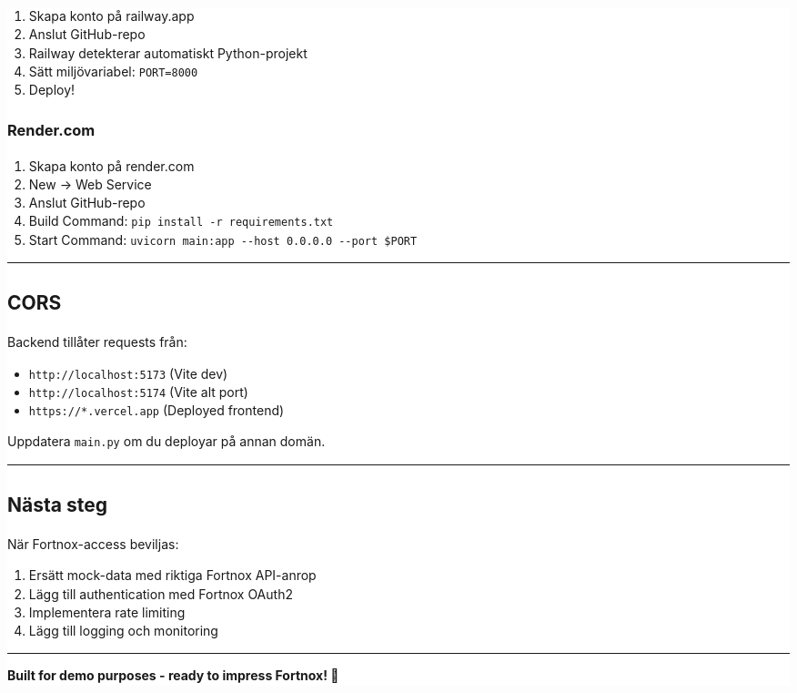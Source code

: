 1. Skapa konto på railway.app
2. Anslut GitHub-repo
3. Railway detekterar automatiskt Python-projekt
4. Sätt miljövariabel: `PORT=8000`
5. Deploy!

### Render.com

1. Skapa konto på render.com
2. New → Web Service
3. Anslut GitHub-repo
4. Build Command: `pip install -r requirements.txt`
5. Start Command: `uvicorn main:app --host 0.0.0.0 --port $PORT`

---

## CORS

Backend tillåter requests från:
- `http://localhost:5173` (Vite dev)
- `http://localhost:5174` (Vite alt port)
- `https://*.vercel.app` (Deployed frontend)

Uppdatera `main.py` om du deployar på annan domän.

---

## Nästa steg

När Fortnox-access beviljas:
1. Ersätt mock-data med riktiga Fortnox API-anrop
2. Lägg till authentication med Fortnox OAuth2
3. Implementera rate limiting
4. Lägg till logging och monitoring

---

**Built for demo purposes - ready to impress Fortnox! 🚀**
